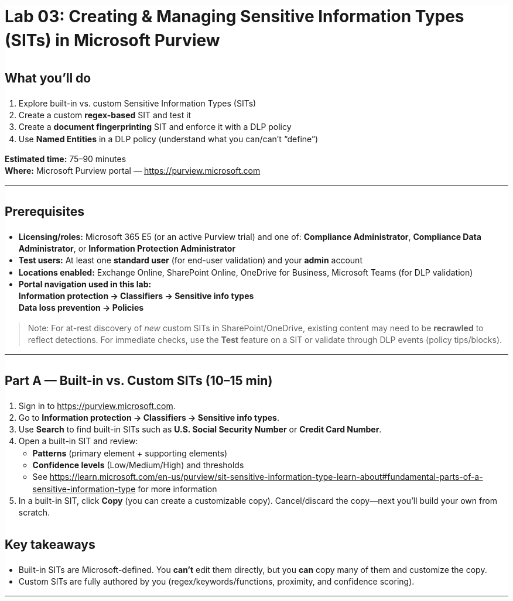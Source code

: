 # Lab 03: Creating & Managing Sensitive Information Types (SITs) in Microsoft Purview

## What you’ll do

1. Explore built-in vs. custom Sensitive Information Types (SITs)  
2. Create a custom **regex-based** SIT and test it  
3. Create a **document fingerprinting** SIT and enforce it with a DLP policy  
4. Use **Named Entities** in a DLP policy (understand what you can/can’t “define”)

**Estimated time:** 75–90 minutes  
**Where:** Microsoft Purview portal — <https://purview.microsoft.com>

---

## Prerequisites

- **Licensing/roles:** Microsoft 365 E5 (or an active Purview trial) and one of: **Compliance Administrator**, **Compliance Data Administrator**, or **Information Protection Administrator**
- **Test users:** At least one **standard user** (for end-user validation) and your **admin** account
- **Locations enabled:** Exchange Online, SharePoint Online, OneDrive for Business, Microsoft Teams (for DLP validation)
- **Portal navigation used in this lab:**  
  **Information protection → Classifiers → Sensitive info types**  
  **Data loss prevention → Policies**

> Note: For at-rest discovery of *new* custom SITs in SharePoint/OneDrive, existing content may need to be **recrawled** to reflect detections. For immediate checks, use the **Test** feature on a SIT or validate through DLP events (policy tips/blocks).

---

## Part A — Built-in vs. Custom SITs (10–15 min)

1. Sign in to <https://purview.microsoft.com>.  
2. Go to **Information protection → Classifiers → Sensitive info types**.  
3. Use **Search** to find built-in SITs such as **U.S. Social Security Number** or **Credit Card Number**.  
4. Open a built-in SIT and review:
   - **Patterns** (primary element + supporting elements)
   - **Confidence levels** (Low/Medium/High) and thresholds
   - See <https://learn.microsoft.com/en-us/purview/sit-sensitive-information-type-learn-about#fundamental-parts-of-a-sensitive-information-type> for more information
5. In a built-in SIT, click **Copy** (you can create a customizable copy). Cancel/discard the copy—next you’ll build your own from scratch.

## Key takeaways

- Built-in SITs are Microsoft-defined. You **can’t** edit them directly, but you **can** copy many of them and customize the copy.
- Custom SITs are fully authored by you (regex/keywords/functions, proximity, and confidence scoring).

---